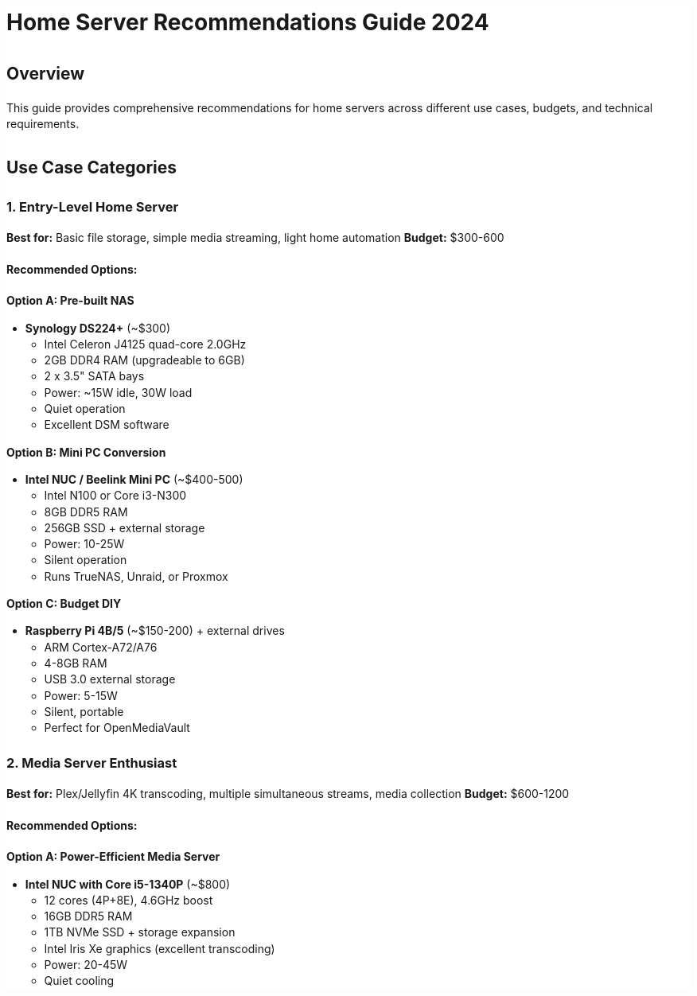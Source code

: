 # Home Server Recommendations Guide 2024

## Overview
This guide provides comprehensive recommendations for home servers across different use cases, budgets, and technical requirements.

## Use Case Categories

### 1. Entry-Level Home Server
**Best for:** Basic file storage, simple media streaming, light home automation
**Budget:** $300-600

#### Recommended Options:

**Option A: Pre-built NAS**
- **Synology DS224+** (~$300)
  - Intel Celeron J4125 quad-core 2.0GHz
  - 2GB DDR4 RAM (upgradeable to 6GB)
  - 2 x 3.5" SATA bays
  - Power: ~15W idle, 30W load
  - Quiet operation
  - Excellent DSM software

**Option B: Mini PC Conversion**
- **Intel NUC / Beelink Mini PC** (~$400-500)
  - Intel N100 or Core i3-N300
  - 8GB DDR5 RAM
  - 256GB SSD + external storage
  - Power: 10-25W
  - Silent operation
  - Runs TrueNAS, Unraid, or Proxmox

**Option C: Budget DIY**
- **Raspberry Pi 4B/5** (~$150-200) + external drives
  - ARM Cortex-A72/A76
  - 4-8GB RAM
  - USB 3.0 external storage
  - Power: 5-15W
  - Silent, portable
  - Perfect for OpenMediaVault

### 2. Media Server Enthusiast
**Best for:** Plex/Jellyfin 4K transcoding, multiple simultaneous streams, media collection
**Budget:** $600-1200

#### Recommended Options:

**Option A: Power-Efficient Media Server**
- **Intel NUC with Core i5-1340P** (~$800)
  - 12 cores (4P+8E), 4.6GHz boost
  - 16GB DDR5 RAM
  - 1TB NVMe SSD + storage expansion
  - Intel Iris Xe graphics (excellent transcoding)
  - Power: 20-45W
  - Quiet cooling
